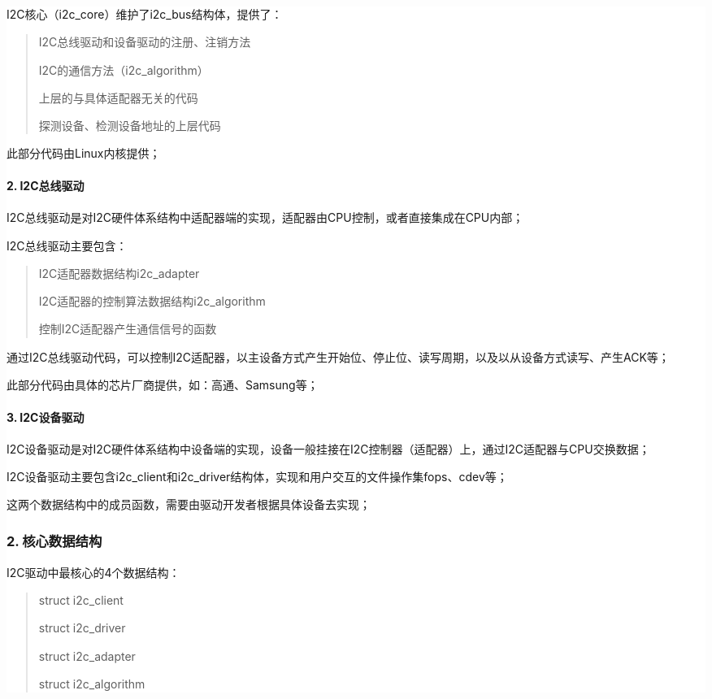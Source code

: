 

I2C核心（i2c_core）维护了i2c_bus结构体，提供了：

> I2C总线驱动和设备驱动的注册、注销方法
>
> I2C的通信方法（i2c_algorithm）
>
> 上层的与具体适配器无关的代码
>
> 探测设备、检测设备地址的上层代码

此部分代码由Linux内核提供；



#### 2. I2C总线驱动



I2C总线驱动是对I2C硬件体系结构中适配器端的实现，适配器由CPU控制，或者直接集成在CPU内部；



I2C总线驱动主要包含：

> I2C适配器数据结构i2c_adapter
>
> I2C适配器的控制算法数据结构i2c_algorithm
>
> 控制I2C适配器产生通信信号的函数

通过I2C总线驱动代码，可以控制I2C适配器，以主设备方式产生开始位、停止位、读写周期，以及以从设备方式读写、产生ACK等；

此部分代码由具体的芯片厂商提供，如：高通、Samsung等；



#### 3. I2C设备驱动



I2C设备驱动是对I2C硬件体系结构中设备端的实现，设备一般挂接在I2C控制器（适配器）上，通过I2C适配器与CPU交换数据；

I2C设备驱动主要包含i2c_client和i2c_driver结构体，实现和用户交互的文件操作集fops、cdev等；

这两个数据结构中的成员函数，需要由驱动开发者根据具体设备去实现；



### 2. 核心数据结构



I2C驱动中最核心的4个数据结构：

> struct i2c_client
>
> struct i2c_driver
>
> struct i2c_adapter
>
> struct i2c_algorithm
